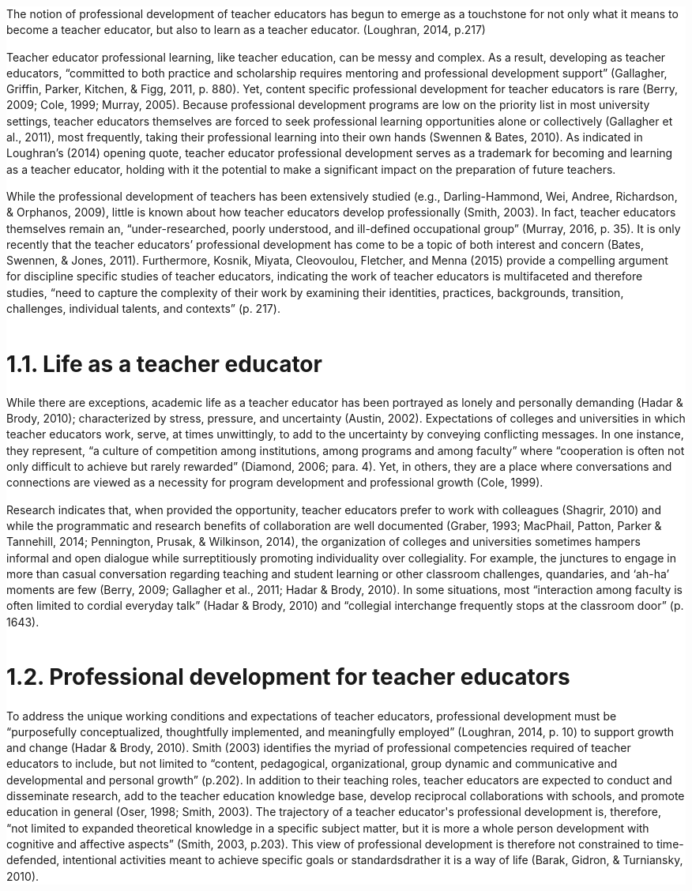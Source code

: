 The notion of professional development of teacher educators has begun to emerge as a touchstone for not only what it means to become a teacher educator, but also to learn as a teacher educator. (Loughran, 2014, p.217)

Teacher educator professional learning, like teacher education, can be messy and complex. As a result, developing as teacher educators, “committed to both practice and scholarship requires mentoring and professional development support” (Gallagher, Griffin, Parker, Kitchen, & Figg, 2011, p. 880). Yet, content specific professional development for teacher educators is rare (Berry, 2009; Cole, 1999; Murray, 2005). Because professional development programs are low on the priority list in most university settings, teacher educators themselves are forced to seek professional learning opportunities alone or collectively (Gallagher et al., 2011), most frequently, taking their professional learning into their own hands (Swennen & Bates, 2010). As indicated in Loughran’s (2014) opening quote, teacher educator professional development serves as a trademark for becoming and learning as a teacher educator, holding with it the potential to make a significant impact on the preparation of future teachers.

While the professional development of teachers has been extensively studied (e.g., Darling-Hammond, Wei, Andree, Richardson, & Orphanos, 2009), little is known about how teacher educators develop professionally (Smith, 2003). In fact, teacher educators themselves remain an, “under-researched, poorly understood, and ill-defined occupational group” (Murray, 2016, p. 35). It is only recently that the teacher educators’ professional development has come to be a topic of both interest and concern (Bates, Swennen, & Jones, 2011). Furthermore, Kosnik, Miyata, Cleovoulou, Fletcher, and Menna (2015) provide a compelling argument for discipline specific studies of teacher educators, indicating the work of teacher educators is multifaceted and therefore studies, “need to capture the complexity of their work by examining their identities, practices, backgrounds, transition, challenges, individual talents, and contexts” (p. 217).

# 1.1. Life as a teacher educator

While there are exceptions, academic life as a teacher educator has been portrayed as lonely and personally demanding (Hadar & Brody, 2010); characterized by stress, pressure, and uncertainty (Austin, 2002). Expectations of colleges and universities in which teacher educators work, serve, at times unwittingly, to add to the uncertainty by conveying conflicting messages. In one instance, they represent, “a culture of competition among institutions, among programs and among faculty” where “cooperation is often not only difficult to achieve but rarely rewarded” (Diamond, 2006; para. 4). Yet, in others, they are a place where conversations and connections are viewed as a necessity for program development and professional growth (Cole, 1999).

Research indicates that, when provided the opportunity, teacher educators prefer to work with colleagues (Shagrir, 2010) and while the programmatic and research benefits of collaboration are well documented (Graber, 1993; MacPhail, Patton, Parker & Tannehill, 2014; Pennington, Prusak, & Wilkinson, 2014), the organization of colleges and universities sometimes hampers informal and open dialogue while surreptitiously promoting individuality over collegiality. For example, the junctures to engage in more than casual conversation regarding teaching and student learning or other classroom challenges, quandaries, and ‘ah-ha’ moments are few (Berry, 2009; Gallagher et al., 2011; Hadar & Brody, 2010). In some situations, most “interaction among faculty is often limited to cordial everyday talk” (Hadar & Brody, 2010) and “collegial interchange frequently stops at the classroom door” (p. 1643).

# 1.2. Professional development for teacher educators

To address the unique working conditions and expectations of teacher educators, professional development must be “purposefully conceptualized, thoughtfully implemented, and meaningfully employed” (Loughran, 2014, p. 10) to support growth and change (Hadar & Brody, 2010). Smith (2003) identifies the myriad of professional competencies required of teacher educators to include, but not limited to “content, pedagogical, organizational, group dynamic and communicative and developmental and personal growth” (p.202). In addition to their teaching roles, teacher educators are expected to conduct and disseminate research, add to the teacher education knowledge base, develop reciprocal collaborations with schools, and promote education in general (Oser, 1998; Smith, 2003). The trajectory of a teacher educator's professional development is, therefore, “not limited to expanded theoretical knowledge in a specific subject matter, but it is more a whole person development with cognitive and affective aspects” (Smith, 2003, p.203). This view of professional development is therefore not constrained to time-defended, intentional activities meant to achieve specific goals or standardsdrather it is a way of life (Barak, Gidron, & Turniansky, 2010).
